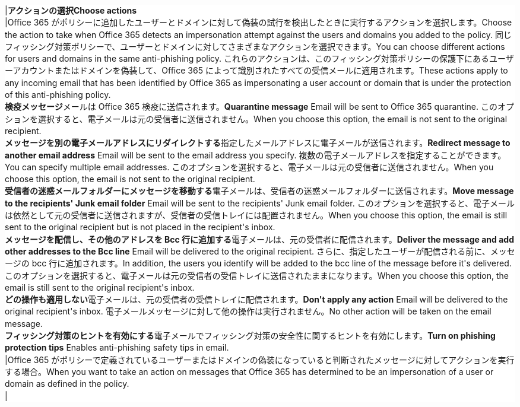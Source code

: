 |<span data-ttu-id="d5e48-174">**アクションの選択**</span><span class="sxs-lookup"><span data-stu-id="d5e48-174">**Choose actions**</span></span> <br/> |<span data-ttu-id="d5e48-175">Office 365 がポリシーに追加したユーザーとドメインに対して偽装の試行を検出したときに実行するアクションを選択します。</span><span class="sxs-lookup"><span data-stu-id="d5e48-175">Choose the action to take when Office 365 detects an impersonation attempt against the users and domains you added to the policy.</span></span> <span data-ttu-id="d5e48-176">同じフィッシング対策ポリシーで、ユーザーとドメインに対してさまざまなアクションを選択できます。</span><span class="sxs-lookup"><span data-stu-id="d5e48-176">You can choose different actions for users and domains in the same anti-phishing policy.</span></span> <span data-ttu-id="d5e48-177">これらのアクションは、このフィッシング対策ポリシーの保護下にあるユーザーアカウントまたはドメインを偽装して、Office 365 によって識別されたすべての受信メールに適用されます。</span><span class="sxs-lookup"><span data-stu-id="d5e48-177">These actions apply to any incoming email that has been identified by Office 365 as impersonating a user account or domain that is under the protection of this anti-phishing policy.</span></span>  <br/> <span data-ttu-id="d5e48-178">**検疫メッセージ**メールは Office 365 検疫に送信されます。</span><span class="sxs-lookup"><span data-stu-id="d5e48-178">**Quarantine message** Email will be sent to Office 365 quarantine.</span></span> <span data-ttu-id="d5e48-179">このオプションを選択すると、電子メールは元の受信者に送信されません。</span><span class="sxs-lookup"><span data-stu-id="d5e48-179">When you choose this option, the email is not sent to the original recipient.</span></span>  <br/> <span data-ttu-id="d5e48-180">**メッセージを別の電子メールアドレスにリダイレクトする**指定したメールアドレスに電子メールが送信されます。</span><span class="sxs-lookup"><span data-stu-id="d5e48-180">**Redirect message to another email address** Email will be sent to the email address you specify.</span></span> <span data-ttu-id="d5e48-181">複数の電子メールアドレスを指定することができます。</span><span class="sxs-lookup"><span data-stu-id="d5e48-181">You can specify multiple email addresses.</span></span> <span data-ttu-id="d5e48-182">このオプションを選択すると、電子メールは元の受信者に送信されません。</span><span class="sxs-lookup"><span data-stu-id="d5e48-182">When you choose this option, the email is not sent to the original recipient.</span></span>  <br/> <span data-ttu-id="d5e48-183">**受信者の迷惑メールフォルダーにメッセージを移動する**電子メールは、受信者の迷惑メールフォルダーに送信されます。</span><span class="sxs-lookup"><span data-stu-id="d5e48-183">**Move message to the recipients' Junk email folder** Email will be sent to the recipients' Junk email folder.</span></span> <span data-ttu-id="d5e48-184">このオプションを選択すると、電子メールは依然として元の受信者に送信されますが、受信者の受信トレイには配置されません。</span><span class="sxs-lookup"><span data-stu-id="d5e48-184">When you choose this option, the email is still sent to the original recipient but is not placed in the recipient's inbox.</span></span>  <br/> <span data-ttu-id="d5e48-185">**メッセージを配信し、その他のアドレスを Bcc 行に追加する**電子メールは、元の受信者に配信されます。</span><span class="sxs-lookup"><span data-stu-id="d5e48-185">**Deliver the message and add other addresses to the Bcc line** Email will be delivered to the original recipient.</span></span> <span data-ttu-id="d5e48-186">さらに、指定したユーザーが配信される前に、メッセージの bcc 行に追加されます。</span><span class="sxs-lookup"><span data-stu-id="d5e48-186">In addition, the users you identify will be added to the bcc line of the message before it's delivered.</span></span> <span data-ttu-id="d5e48-187">このオプションを選択すると、電子メールは元の受信者の受信トレイに送信されたままになります。</span><span class="sxs-lookup"><span data-stu-id="d5e48-187">When you choose this option, the email is still sent to the original recipient's inbox.</span></span>  <br/> <span data-ttu-id="d5e48-188">**どの操作も適用しない**電子メールは、元の受信者の受信トレイに配信されます。</span><span class="sxs-lookup"><span data-stu-id="d5e48-188">**Don't apply any action** Email will be delivered to the original recipient's inbox.</span></span> <span data-ttu-id="d5e48-189">電子メールメッセージに対して他の操作は実行されません。</span><span class="sxs-lookup"><span data-stu-id="d5e48-189">No other action will be taken on the email message.</span></span>  <br/> <span data-ttu-id="d5e48-190">**フィッシング対策のヒントを有効にする**電子メールでフィッシング対策の安全性に関するヒントを有効にします。</span><span class="sxs-lookup"><span data-stu-id="d5e48-190">**Turn on phishing protection tips** Enables anti-phishing safety tips in email.</span></span>  <br/> |<span data-ttu-id="d5e48-191">Office 365 がポリシーで定義されているユーザーまたはドメインの偽装になっていると判断されたメッセージに対してアクションを実行する場合。</span><span class="sxs-lookup"><span data-stu-id="d5e48-191">When you want to take an action on messages that Office 365 has determined to be an impersonation of a user or domain as defined in the policy.</span></span>  <br/> |